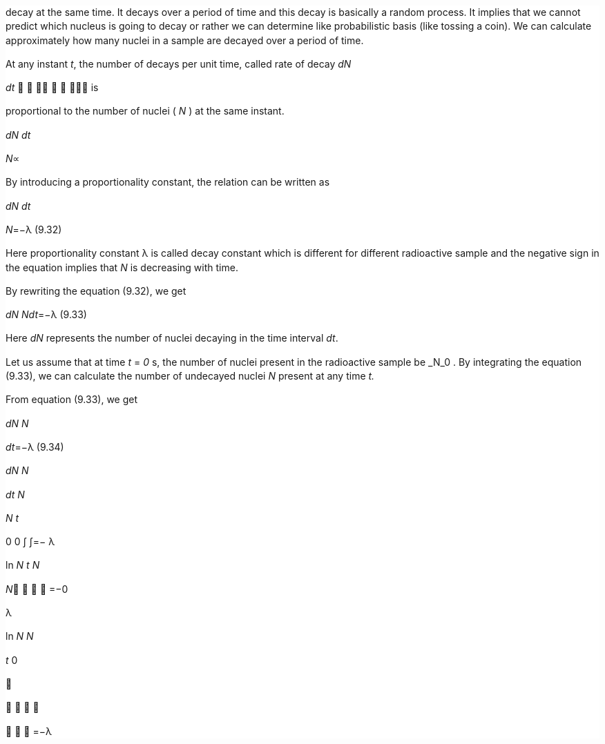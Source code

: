 decay at the same time. It decays over a period of time and this decay is basically a random process. It implies that we cannot predict which nucleus is going to decay or rather we can determine like probabilistic basis (like tossing a coin). We can calculate approximately how many nuclei in a sample are decayed over a period of time.

At any instant _t_, the number of decays per unit time, called rate of decay _dN_

_dt_       is

proportional to the number of nuclei ( _N_ ) at the same instant.

_dN dt_

_N_∝

By introducing a proportionality constant, the relation can be written as

_dN dt_

_N_\=−λ (9.32)

Here proportionality constant λ is called decay constant which is different for different radioactive sample and the negative sign in the equation implies that _N_ is decreasing with time.

By rewriting the equation (9.32), we get

_dN Ndt_\=−λ (9.33)

Here _dN_ represents the number of nuclei decaying in the time interval _dt_.

Let us assume that at time _t_ = _0_ s, the number of nuclei present in the radioactive sample be _N_0 . By integrating the equation (9.33), we can calculate the number of undecayed nuclei _N_ present at any time _t._

From equation (9.33), we get

_dN N_

_dt_\=−λ (9.34)

_dN N_

_dt N_

_N t_

0 0 ∫ ∫=− λ  

ln _N t N_

_N_    =−0

λ

ln _N N_

_t_ 0



   

   =−λ
